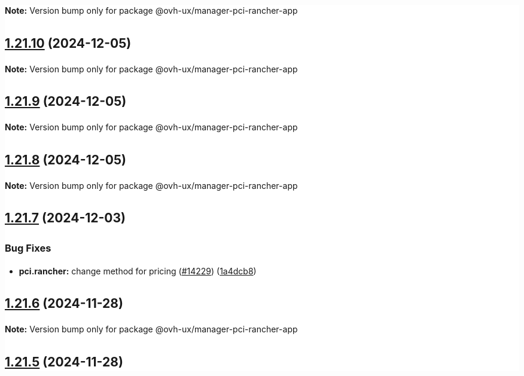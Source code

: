 **Note:** Version bump only for package @ovh-ux/manager-pci-rancher-app





## [1.21.10](https://github.com/ovh/manager/compare/@ovh-ux/manager-pci-rancher-app@1.21.9...@ovh-ux/manager-pci-rancher-app@1.21.10) (2024-12-05)

**Note:** Version bump only for package @ovh-ux/manager-pci-rancher-app





## [1.21.9](https://github.com/ovh/manager/compare/@ovh-ux/manager-pci-rancher-app@1.21.8...@ovh-ux/manager-pci-rancher-app@1.21.9) (2024-12-05)

**Note:** Version bump only for package @ovh-ux/manager-pci-rancher-app





## [1.21.8](https://github.com/ovh/manager/compare/@ovh-ux/manager-pci-rancher-app@1.21.7...@ovh-ux/manager-pci-rancher-app@1.21.8) (2024-12-05)

**Note:** Version bump only for package @ovh-ux/manager-pci-rancher-app





## [1.21.7](https://github.com/ovh/manager/compare/@ovh-ux/manager-pci-rancher-app@1.21.6...@ovh-ux/manager-pci-rancher-app@1.21.7) (2024-12-03)


### Bug Fixes

* **pci.rancher:** change method for pricing ([#14229](https://github.com/ovh/manager/issues/14229)) ([1a4dcb8](https://github.com/ovh/manager/commit/1a4dcb829a17055f7b432c10b748f11e71122ad8))





## [1.21.6](https://github.com/ovh/manager/compare/@ovh-ux/manager-pci-rancher-app@1.21.5...@ovh-ux/manager-pci-rancher-app@1.21.6) (2024-11-28)

**Note:** Version bump only for package @ovh-ux/manager-pci-rancher-app





## [1.21.5](https://github.com/ovh/manager/compare/@ovh-ux/manager-pci-rancher-app@1.21.4...@ovh-ux/manager-pci-rancher-app@1.21.5) (2024-11-28)
